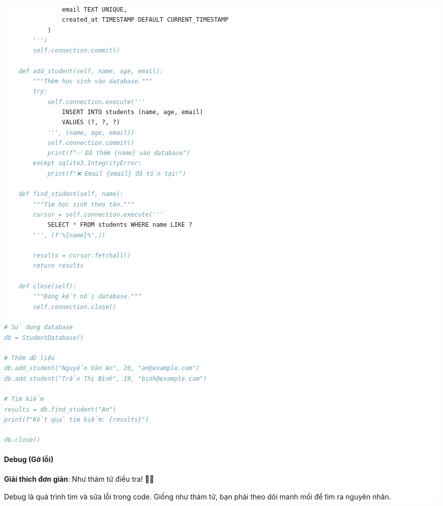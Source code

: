 ```python
                email TEXT UNIQUE,
                created_at TIMESTAMP DEFAULT CURRENT_TIMESTAMP
            )
        ''')
        self.connection.commit()
    
    def add_student(self, name, age, email):
        """Thêm học sinh vào database."""
        try:
            self.connection.execute('''
                INSERT INTO students (name, age, email)
                VALUES (?, ?, ?)
            ''', (name, age, email))
            self.connection.commit()
            print(f"✅ Đã thêm {name} vào database")
        except sqlite3.IntegrityError:
            print(f"❌ Email {email} đã tồn tại!")
    
    def find_student(self, name):
        """Tìm học sinh theo tên."""
        cursor = self.connection.execute('''
            SELECT * FROM students WHERE name LIKE ?
        ''', (f'%{name}%',))
        
        results = cursor.fetchall()
        return results
    
    def close(self):
        """Đóng kết nối database."""
        self.connection.close()

# Sử dụng database
db = StudentDatabase()

# Thêm dữ liệu
db.add_student("Nguyễn Văn An", 20, "an@example.com")
db.add_student("Trần Thị Bình", 19, "binh@example.com")

# Tìm kiếm
results = db.find_student("An")
print(f"Kết quả tìm kiếm: {results}")

db.close()
```

#### **Debug (Gỡ lỗi)**
**Giải thích đơn giản**: Như thám tử điều tra! 🕵️‍♂️

Debug là quá trình tìm và sửa lỗi trong code. Giống như thám tử, bạn phải theo dõi manh mối để tìm ra nguyên nhân.
